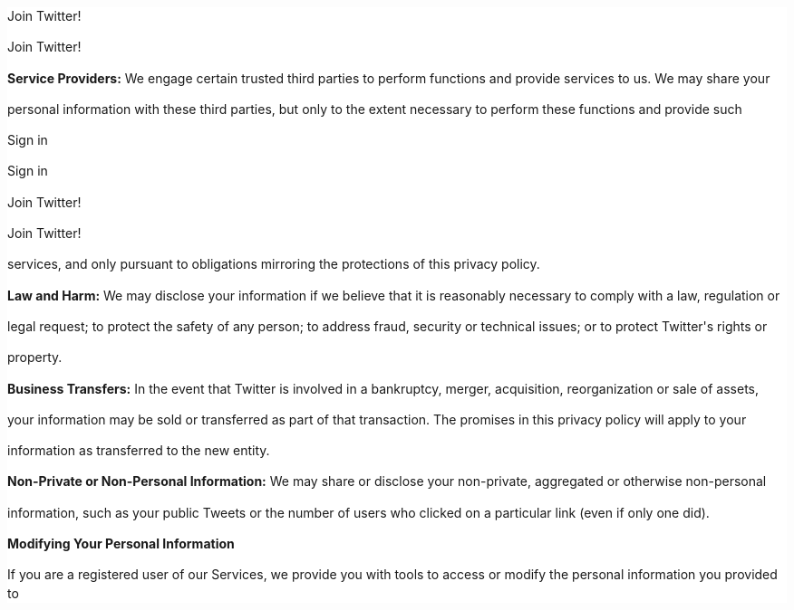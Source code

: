 
Join Twitter!


Join Twitter!



**S</span>ervice Providers:** We engage certain trusted third parties to perform functions and provide services to us. We may share your


personal information with these third parties, but only to the extent necessary to perform these functions and provide such<span style="background-color: red;">


Sign in


Sign in


Join Twitter!


Join Twitter!
</span>


services, and only pursuant to obligations mirroring the protections of this privacy policy.


**Law and Harm:** We may disclose your information if we believe that it is reasonably necessary to comply with a law, regulation or


legal request; to protect the safety of any person; to address fraud, security or technical issues; or to protect Twitter's rights or


property.


**Business Transfers:** In the event that Twitter is involved in a bankruptcy, merger, acquisition, reorganization or sale of assets,


your information may be sold or transferred as part of that transaction. The promises in this privacy policy will apply to your


information as transferred to the new entity.


**Non-Private or Non-Personal Information:** We may share or disclose your non-private, aggregated or otherwise non-personal


information, such as your public Tweets or the number of users who clicked on a particular link (even if only one did).


**Modifying Your Personal Information**


If you are a registered user of our Services, we provide you with tools to access or modify the personal information you provided to

